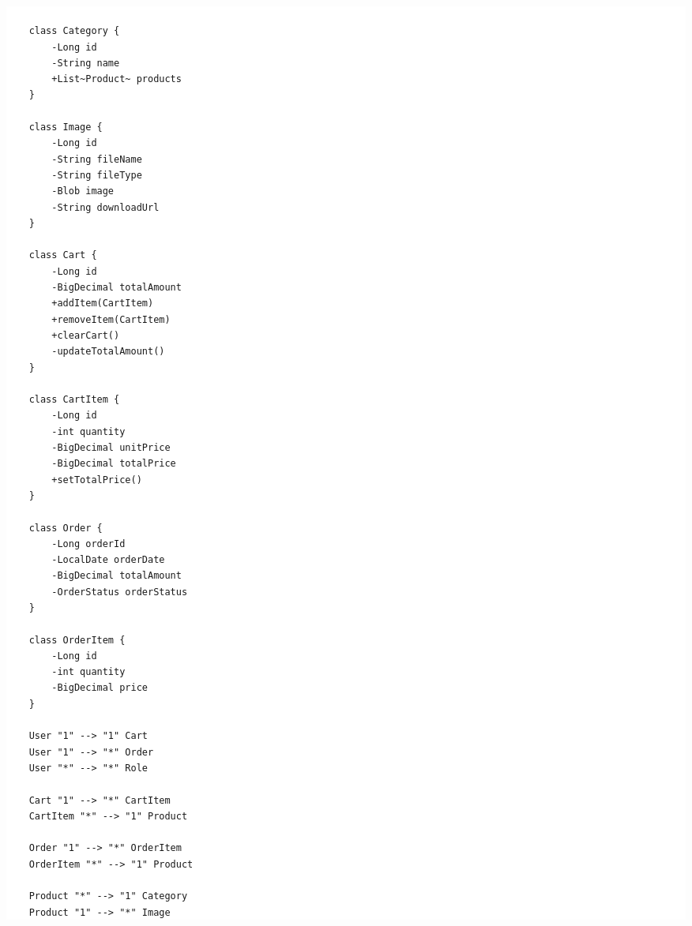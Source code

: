```mermaid

    class Category {
        -Long id
        -String name
        +List~Product~ products
    }

    class Image {
        -Long id
        -String fileName
        -String fileType
        -Blob image
        -String downloadUrl
    }

    class Cart {
        -Long id
        -BigDecimal totalAmount
        +addItem(CartItem)
        +removeItem(CartItem)
        +clearCart()
        -updateTotalAmount()
    }

    class CartItem {
        -Long id
        -int quantity
        -BigDecimal unitPrice
        -BigDecimal totalPrice
        +setTotalPrice()
    }

    class Order {
        -Long orderId
        -LocalDate orderDate
        -BigDecimal totalAmount
        -OrderStatus orderStatus
    }

    class OrderItem {
        -Long id
        -int quantity
        -BigDecimal price
    }

    User "1" --> "1" Cart
    User "1" --> "*" Order
    User "*" --> "*" Role
    
    Cart "1" --> "*" CartItem
    CartItem "*" --> "1" Product
    
    Order "1" --> "*" OrderItem
    OrderItem "*" --> "1" Product
    
    Product "*" --> "1" Category
    Product "1" --> "*" Image
```
